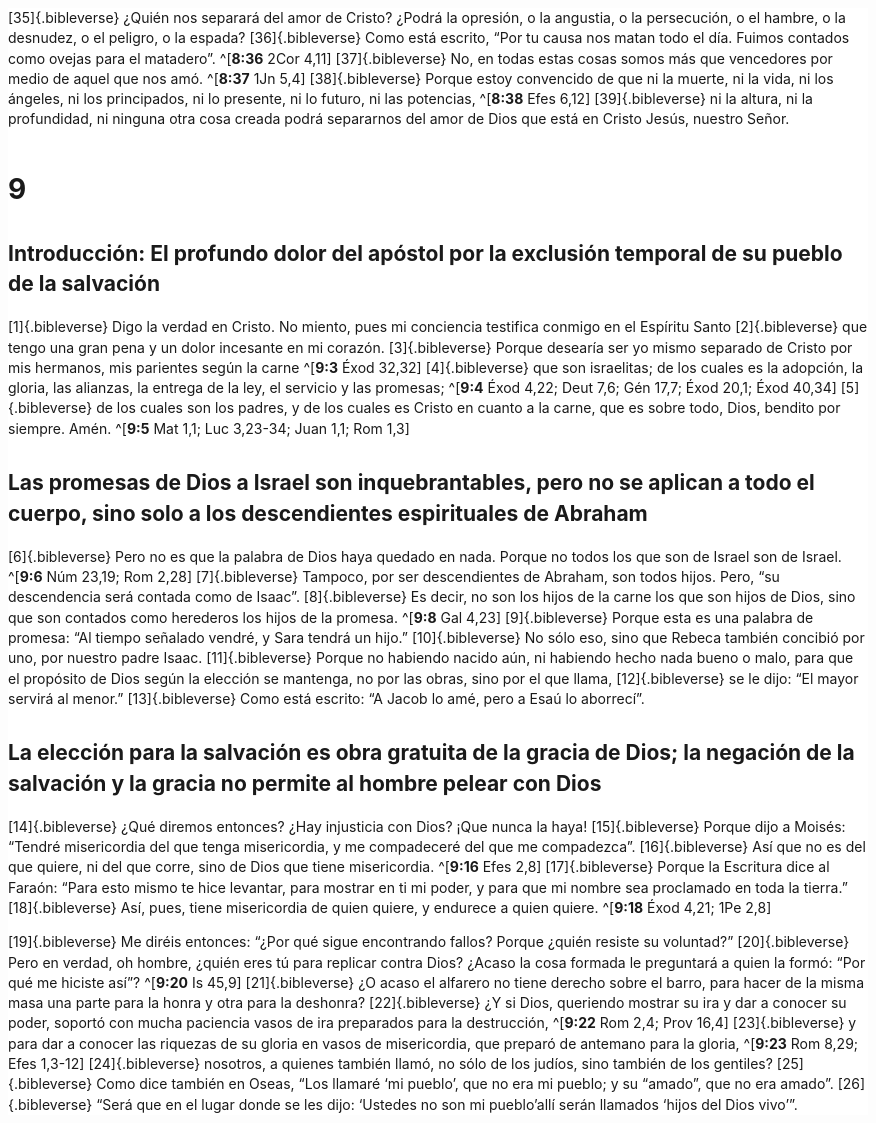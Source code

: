 [35]{.bibleverse} ¿Quién nos separará del amor de Cristo? ¿Podrá la opresión, o la angustia, o la persecución, o el hambre, o la desnudez, o el peligro, o la espada? [36]{.bibleverse} Como está escrito, “Por tu causa nos matan todo el día. Fuimos contados como ovejas para el matadero”. ^[**8:36** 2Cor 4,11] [37]{.bibleverse} No, en todas estas cosas somos más que vencedores por medio de aquel que nos amó. ^[**8:37** 1Jn 5,4] [38]{.bibleverse} Porque estoy convencido de que ni la muerte, ni la vida, ni los ángeles, ni los principados, ni lo presente, ni lo futuro, ni las potencias, ^[**8:38** Efes 6,12] [39]{.bibleverse} ni la altura, ni la profundidad, ni ninguna otra cosa creada podrá separarnos del amor de Dios que está en Cristo Jesús, nuestro Señor.

# 9
## Introducción: El profundo dolor del apóstol por la exclusión temporal de su pueblo de la salvación
[1]{.bibleverse} Digo la verdad en Cristo. No miento, pues mi conciencia testifica conmigo en el Espíritu Santo [2]{.bibleverse} que tengo una gran pena y un dolor incesante en mi corazón. [3]{.bibleverse} Porque desearía ser yo mismo separado de Cristo por mis hermanos, mis parientes según la carne ^[**9:3** Éxod 32,32] [4]{.bibleverse} que son israelitas; de los cuales es la adopción, la gloria, las alianzas, la entrega de la ley, el servicio y las promesas; ^[**9:4** Éxod 4,22; Deut 7,6; Gén 17,7; Éxod 20,1; Éxod 40,34] [5]{.bibleverse} de los cuales son los padres, y de los cuales es Cristo en cuanto a la carne, que es sobre todo, Dios, bendito por siempre. Amén. ^[**9:5** Mat 1,1; Luc 3,23-34; Juan 1,1; Rom 1,3]

## Las promesas de Dios a Israel son inquebrantables, pero no se aplican a todo el cuerpo, sino solo a los descendientes espirituales de Abraham
[6]{.bibleverse} Pero no es que la palabra de Dios haya quedado en nada. Porque no todos los que son de Israel son de Israel. ^[**9:6** Núm 23,19; Rom 2,28] [7]{.bibleverse} Tampoco, por ser descendientes de Abraham, son todos hijos. Pero, “su descendencia será contada como de Isaac”. [8]{.bibleverse} Es decir, no son los hijos de la carne los que son hijos de Dios, sino que son contados como herederos los hijos de la promesa. ^[**9:8** Gal 4,23] [9]{.bibleverse} Porque esta es una palabra de promesa: “Al tiempo señalado vendré, y Sara tendrá un hijo.” [10]{.bibleverse} No sólo eso, sino que Rebeca también concibió por uno, por nuestro padre Isaac. [11]{.bibleverse} Porque no habiendo nacido aún, ni habiendo hecho nada bueno o malo, para que el propósito de Dios según la elección se mantenga, no por las obras, sino por el que llama, [12]{.bibleverse} se le dijo: “El mayor servirá al menor.” [13]{.bibleverse} Como está escrito: “A Jacob lo amé, pero a Esaú lo aborrecí”.

## La elección para la salvación es obra gratuita de la gracia de Dios; la negación de la salvación y la gracia no permite al hombre pelear con Dios
[14]{.bibleverse} ¿Qué diremos entonces? ¿Hay injusticia con Dios? ¡Que nunca la haya! [15]{.bibleverse} Porque dijo a Moisés: “Tendré misericordia del que tenga misericordia, y me compadeceré del que me compadezca”. [16]{.bibleverse} Así que no es del que quiere, ni del que corre, sino de Dios que tiene misericordia. ^[**9:16** Efes 2,8] [17]{.bibleverse} Porque la Escritura dice al Faraón: “Para esto mismo te hice levantar, para mostrar en ti mi poder, y para que mi nombre sea proclamado en toda la tierra.” [18]{.bibleverse} Así, pues, tiene misericordia de quien quiere, y endurece a quien quiere. ^[**9:18** Éxod 4,21; 1Pe 2,8]

[19]{.bibleverse} Me diréis entonces: “¿Por qué sigue encontrando fallos? Porque ¿quién resiste su voluntad?” [20]{.bibleverse} Pero en verdad, oh hombre, ¿quién eres tú para replicar contra Dios? ¿Acaso la cosa formada le preguntará a quien la formó: “Por qué me hiciste así”? ^[**9:20** Is 45,9] [21]{.bibleverse} ¿O acaso el alfarero no tiene derecho sobre el barro, para hacer de la misma masa una parte para la honra y otra para la deshonra? [22]{.bibleverse} ¿Y si Dios, queriendo mostrar su ira y dar a conocer su poder, soportó con mucha paciencia vasos de ira preparados para la destrucción, ^[**9:22** Rom 2,4; Prov 16,4] [23]{.bibleverse} y para dar a conocer las riquezas de su gloria en vasos de misericordia, que preparó de antemano para la gloria, ^[**9:23** Rom 8,29; Efes 1,3-12] [24]{.bibleverse} nosotros, a quienes también llamó, no sólo de los judíos, sino también de los gentiles? [25]{.bibleverse} Como dice también en Oseas, “Los llamaré ‘mi pueblo’, que no era mi pueblo; y su “amado”, que no era amado”. [26]{.bibleverse} “Será que en el lugar donde se les dijo: ‘Ustedes no son mi pueblo’allí serán llamados ‘hijos del Dios vivo’”.

